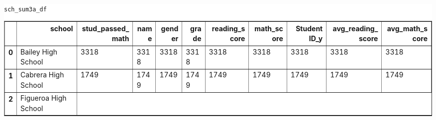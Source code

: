 ```python
sch_sum3a_df
```




<div>
<style>
    .dataframe thead tr:only-child th {
        text-align: right;
    }

    .dataframe thead th {
        text-align: left;
    }

    .dataframe tbody tr th {
        vertical-align: top;
    }
</style>
<table border="1" class="dataframe">
  <thead>
    <tr style="text-align: right;">
      <th></th>
      <th>school</th>
      <th>stud_passed_math</th>
      <th>name</th>
      <th>gender</th>
      <th>grade</th>
      <th>reading_score</th>
      <th>math_score</th>
      <th>Student ID_y</th>
      <th>avg_reading_score</th>
      <th>avg_math_score</th>
    </tr>
  </thead>
  <tbody>
    <tr>
      <th>0</th>
      <td>Bailey High School</td>
      <td>3318</td>
      <td>3318</td>
      <td>3318</td>
      <td>3318</td>
      <td>3318</td>
      <td>3318</td>
      <td>3318</td>
      <td>3318</td>
      <td>3318</td>
    </tr>
    <tr>
      <th>1</th>
      <td>Cabrera High School</td>
      <td>1749</td>
      <td>1749</td>
      <td>1749</td>
      <td>1749</td>
      <td>1749</td>
      <td>1749</td>
      <td>1749</td>
      <td>1749</td>
      <td>1749</td>
    </tr>
    <tr>
      <th>2</th>
      <td>Figueroa High School</td>